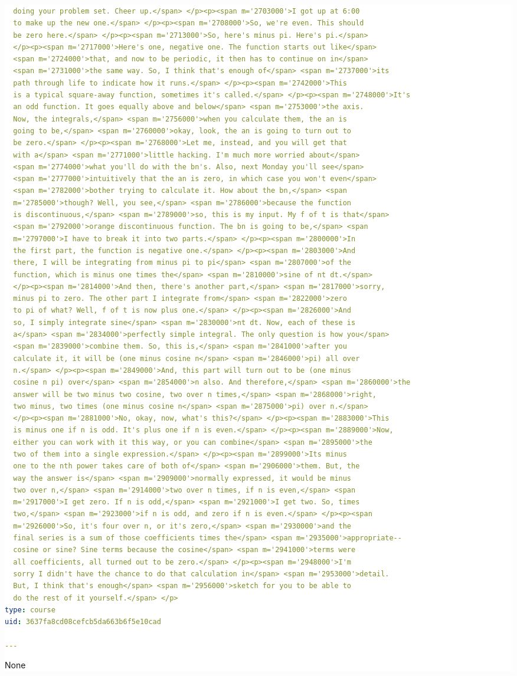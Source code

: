 ```yaml
  doing your problem set. Cheer up.</span> </p><p><span m='2703000'>I got up at 6:00
  to make up the new one.</span> </p><p><span m='2708000'>So, we're even. This should
  be zero here.</span> </p><p><span m='2713000'>So, here's minus pi. Here's pi.</span>
  </p><p><span m='2717000'>Here's one, negative one. The function starts out like</span>
  <span m='2724000'>that, and now to be periodic, it then has to continue on in</span>
  <span m='2731000'>the same way. So, I think that's enough of</span> <span m='2737000'>its
  path through life to indicate how it runs.</span> </p><p><span m='2742000'>This
  is a typical square-away function, sometimes it's called.</span> </p><p><span m='2748000'>It's
  an odd function. It goes equally above and below</span> <span m='2753000'>the axis.
  Now, the integrals,</span> <span m='2756000'>when you calculate them, the an is
  going to be,</span> <span m='2760000'>okay, look, the an is going to turn out to
  be zero.</span> </p><p><span m='2768000'>Let me, instead, and you will get that
  with a</span> <span m='2771000'>little hacking. I'm much more worried about</span>
  <span m='2774000'>what you'll do with the bn's. Also, next Monday you'll see</span>
  <span m='2777000'>intuitively that the an is zero, in which case you won't even</span>
  <span m='2782000'>bother trying to calculate it. How about the bn,</span> <span
  m='2785000'>though? Well, you see,</span> <span m='2786000'>because the function
  is discontinuous,</span> <span m='2789000'>so, this is my input. My f of t is that</span>
  <span m='2792000'>orange discontinuous function. The bn is going to be,</span> <span
  m='2797000'>I have to break it into two parts.</span> </p><p><span m='2800000'>In
  the first part, the function is negative one.</span> </p><p><span m='2803000'>And
  there, I will be integrating from minus pi to pi</span> <span m='2807000'>of the
  function, which is minus one times the</span> <span m='2810000'>sine of nt dt.</span>
  </p><p><span m='2814000'>And then, there's another part,</span> <span m='2817000'>sorry,
  minus pi to zero. The other part I integrate from</span> <span m='2822000'>zero
  to pi of what? Well, f of t is now plus one.</span> </p><p><span m='2826000'>And
  so, I simply integrate sine</span> <span m='2830000'>nt dt. Now, each of these is
  a</span> <span m='2834000'>perfectly simple integral. The only question is how you</span>
  <span m='2839000'>combine them. So, this is,</span> <span m='2841000'>after you
  calculate it, it will be (one minus cosine n</span> <span m='2846000'>pi) all over
  n.</span> </p><p><span m='2849000'>And, this part will turn out to be (one minus
  cosine n pi) over</span> <span m='2854000'>n also. And therefore,</span> <span m='2860000'>the
  answer will be two minus two cosine, two over n times,</span> <span m='2868000'>right,
  two minus, two times (one minus cosine n</span> <span m='2875000'>pi) over n.</span>
  </p><p><span m='2881000'>No, okay, now, what's this?</span> </p><p><span m='2883000'>This
  is minus one if n is odd. It's plus one if n is even.</span> </p><p><span m='2889000'>Now,
  either you can work with it this way, or you can combine</span> <span m='2895000'>the
  two of them into a single expression.</span> </p><p><span m='2899000'>Its minus
  one to the nth power takes care of both of</span> <span m='2906000'>them. But, the
  way the answer is</span> <span m='2909000'>normally expressed, it would be minus
  two over n,</span> <span m='2914000'>two over n times, if n is even,</span> <span
  m='2917000'>I get zero. If n is odd,</span> <span m='2921000'>I get two. So, times
  two,</span> <span m='2923000'>if n is odd, and zero if n is even.</span> </p><p><span
  m='2926000'>So, it's four over n, or it's zero,</span> <span m='2930000'>and the
  final series is a sum of those coefficients times the</span> <span m='2935000'>appropriate--
  cosine or sine? Sine terms because the cosine</span> <span m='2941000'>terms were
  all coefficients, all turned out to be zero.</span> </p><p><span m='2948000'>I'm
  sorry I didn't have the chance to do that calculation in</span> <span m='2953000'>detail.
  But, I think that's enough</span> <span m='2956000'>sketch for you to be able to
  do the rest of it yourself.</span> </p>
type: course
uid: 3637fa8cd08cefcb5da663b6f5e10cad

---
```

None